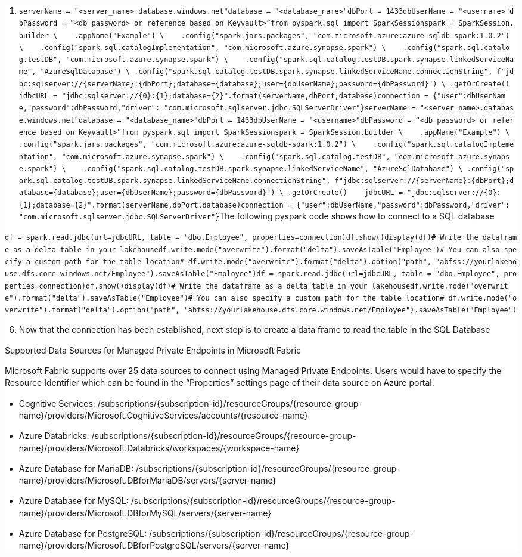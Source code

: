 1. `serverName = "<server_name>.database.windows.net"database = "<database_name>"dbPort = 1433dbUserName = "<username>"dbPassword = “<db password> or reference based on Keyvault>”from pyspark.sql import SparkSessionspark = SparkSession.builder \    .appName("Example") \    .config("spark.jars.packages", "com.microsoft.azure:azure-sqldb-spark:1.0.2") \    .config("spark.sql.catalogImplementation", "com.microsoft.azure.synapse.spark") \    .config("spark.sql.catalog.testDB", "com.microsoft.azure.synapse.spark") \    .config("spark.sql.catalog.testDB.spark.synapse.linkedServiceName", "AzureSqlDatabase") \ .config("spark.sql.catalog.testDB.spark.synapse.linkedServiceName.connectionString", f"jdbc:sqlserver://{serverName}:{dbPort};database={database};user={dbUserName};password={dbPassword}") \ .getOrCreate()    jdbcURL = "jdbc:sqlserver://{0}:{1};database={2}".format(serverName,dbPort,database)connection = {"user":dbUserName,"password":dbPassword,"driver": "com.microsoft.sqlserver.jdbc.SQLServerDriver"}serverName = "<server_name>.database.windows.net"database = "<database_name>"dbPort = 1433dbUserName = "<username>"dbPassword = “<db password> or reference based on Keyvault>”from pyspark.sql import SparkSessionspark = SparkSession.builder \    .appName("Example") \    .config("spark.jars.packages", "com.microsoft.azure:azure-sqldb-spark:1.0.2") \    .config("spark.sql.catalogImplementation", "com.microsoft.azure.synapse.spark") \    .config("spark.sql.catalog.testDB", "com.microsoft.azure.synapse.spark") \    .config("spark.sql.catalog.testDB.spark.synapse.linkedServiceName", "AzureSqlDatabase") \ .config("spark.sql.catalog.testDB.spark.synapse.linkedServiceName.connectionString", f"jdbc:sqlserver://{serverName}:{dbPort};database={database};user={dbUserName};password={dbPassword}") \ .getOrCreate()    jdbcURL = "jdbc:sqlserver://{0}:{1};database={2}".format(serverName,dbPort,database)connection = {"user":dbUserName,"password":dbPassword,"driver": "com.microsoft.sqlserver.jdbc.SQLServerDriver"}`The following pyspark code shows how to connect to a SQL database 

`df = spark.read.jdbc(url=jdbcURL, table = "dbo.Employee", properties=connection)df.show()display(df)# Write the dataframe as a delta table in your lakehousedf.write.mode("overwrite").format("delta").saveAsTable("Employee")# You can also specify a custom path for the table location# df.write.mode("overwrite").format("delta").option("path", "abfss://yourlakehouse.dfs.core.windows.net/Employee").saveAsTable("Employee")df = spark.read.jdbc(url=jdbcURL, table = "dbo.Employee", properties=connection)df.show()display(df)# Write the dataframe as a delta table in your lakehousedf.write.mode("overwrite").format("delta").saveAsTable("Employee")# You can also specify a custom path for the table location# df.write.mode("overwrite").format("delta").option("path", "abfss://yourlakehouse.dfs.core.windows.net/Employee").saveAsTable("Employee")`

6. Now that the connection has been established, next step is to create a data frame to read the table in the SQL Database 

Supported Data Sources for Managed Private Endpoints in Microsoft Fabric

Microsoft Fabric supports over 25 data sources to connect using Managed Private Endpoints. Users would have to specify the Resource Identifier which can be found in the “Properties” settings page of their data source on Azure portal. 

- Cognitive Services: /subscriptions/{subscription-id}/resourceGroups/{resource-group-name}/providers/Microsoft.CognitiveServices/accounts/{resource-name}

- Azure Databricks: /subscriptions/{subscription-id}/resourceGroups/{resource-group-name}/providers/Microsoft.Databricks/workspaces/{workspace-name}

- Azure Database for MariaDB: /subscriptions/{subscription-id}/resourceGroups/{resource-group-name}/providers/Microsoft.DBforMariaDB/servers/{server-name}

- Azure Database for MySQL: /subscriptions/{subscription-id}/resourceGroups/{resource-group-name}/providers/Microsoft.DBforMySQL/servers/{server-name}

- Azure Database for PostgreSQL: /subscriptions/{subscription-id}/resourceGroups/{resource-group-name}/providers/Microsoft.DBforPostgreSQL/servers/{server-name}
